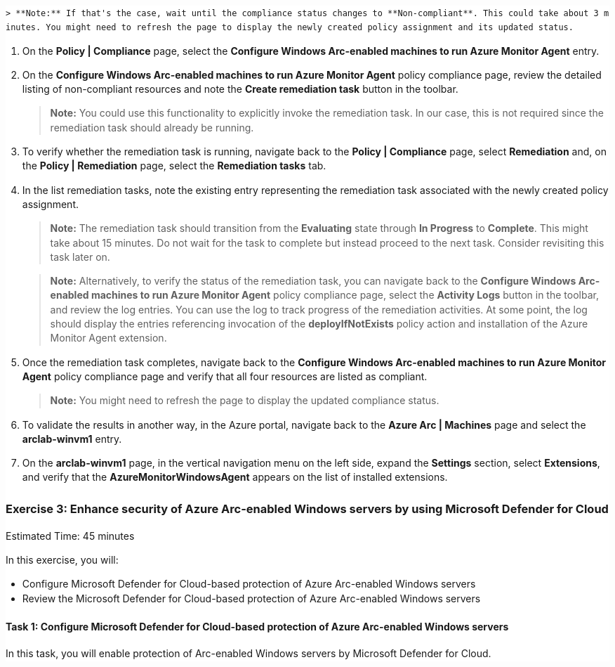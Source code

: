     > **Note:** If that's the case, wait until the compliance status changes to **Non-compliant**. This could take about 3 minutes. You might need to refresh the page to display the newly created policy assignment and its updated status.

1. On the **Policy \| Compliance** page, select the **Configure Windows Arc-enabled machines to run Azure Monitor Agent** entry.
1. On the **Configure Windows Arc-enabled machines to run Azure Monitor Agent** policy compliance page, review the detailed listing of non-compliant resources and note the **Create remediation task** button in the toolbar.

    > **Note:** You could use this functionality to explicitly invoke the remediation task. In our case, this is not required since the remediation task should already be running. 

1. To verify whether the remediation task is running, navigate back to the **Policy \| Compliance** page, select **Remediation** and, on the **Policy \| Remediation** page, select the **Remediation tasks** tab.
1. In the list remediation tasks, note the existing entry representing the remediation task associated with the newly created policy assignment.

    > **Note:** The remediation task should transition from the **Evaluating** state through **In Progress** to **Complete**. This might take about 15 minutes. Do not wait for the task to complete but instead proceed to the next task. Consider revisiting this task later on.

    > **Note:** Alternatively, to verify the status of the remediation task, you can navigate back to the **Configure Windows Arc-enabled machines to run Azure Monitor Agent** policy compliance page, select the **Activity Logs** button in the toolbar, and review the log entries. You can use the log to track progress of the remediation activities. At some point, the log should display the entries referencing invocation of the **deployIfNotExists** policy action and installation of the Azure Monitor Agent extension.

1. Once the remediation task completes, navigate back to the **Configure Windows Arc-enabled machines to run Azure Monitor Agent** policy compliance page and verify that all four resources are listed as compliant.

    > **Note:** You might need to refresh the page to display the updated compliance status.

1. To validate the results in another way, in the Azure portal, navigate back to the **Azure Arc \| Machines** page and select the **arclab-winvm1** entry.
1. On the **arclab-winvm1** page, in the vertical navigation menu on the left side, expand the **Settings** section, select **Extensions**, and verify that the **AzureMonitorWindowsAgent** appears on the list of installed extensions.

### Exercise 3: Enhance security of Azure Arc-enabled Windows servers by using Microsoft Defender for Cloud

Estimated Time: 45 minutes

In this exercise, you will:

- Configure Microsoft Defender for Cloud-based protection of Azure Arc-enabled Windows servers 
- Review the Microsoft Defender for Cloud-based protection of Azure Arc-enabled Windows servers 

#### Task 1: Configure Microsoft Defender for Cloud-based protection of Azure Arc-enabled Windows servers 

In this task, you will enable protection of Arc-enabled Windows servers by Microsoft Defender for Cloud. 
